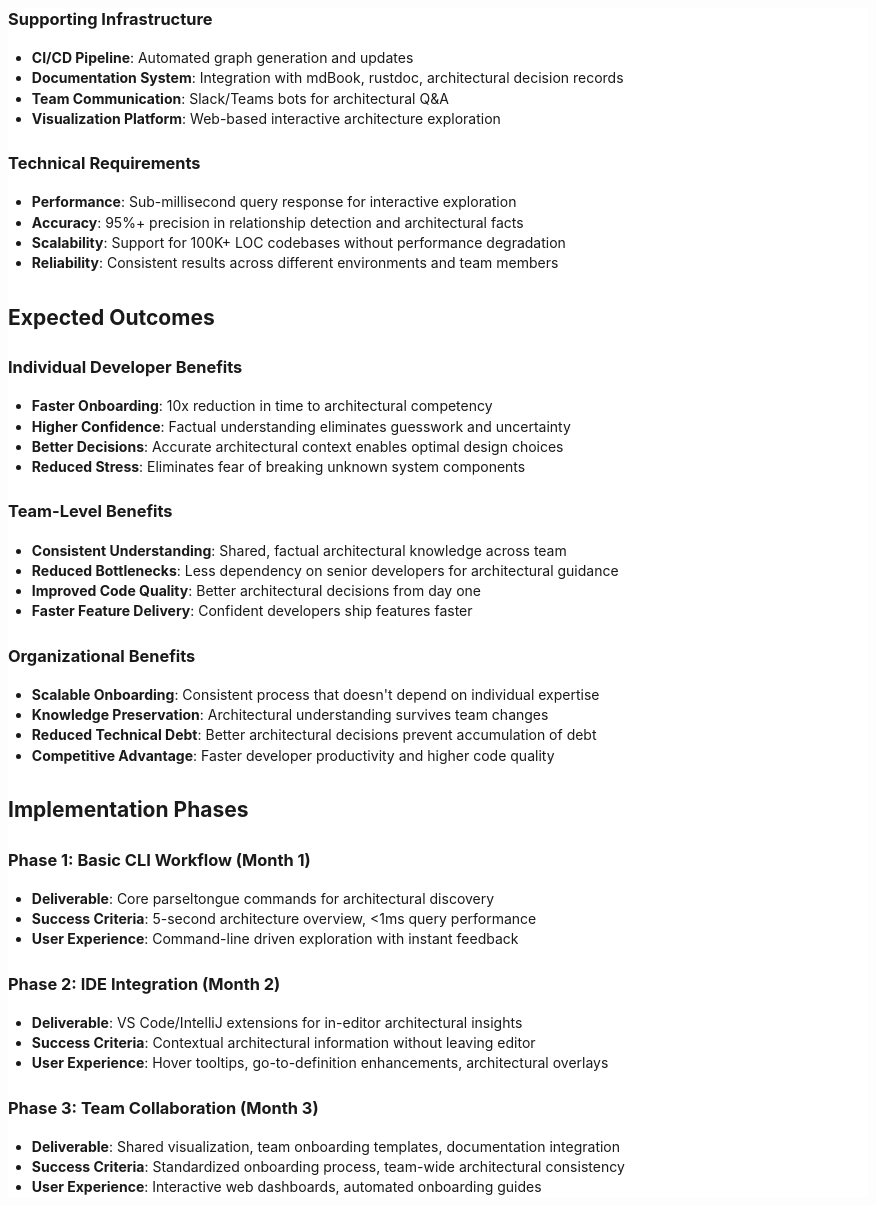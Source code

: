 ### Supporting Infrastructure
- **CI/CD Pipeline**: Automated graph generation and updates
- **Documentation System**: Integration with mdBook, rustdoc, architectural decision records
- **Team Communication**: Slack/Teams bots for architectural Q&A
- **Visualization Platform**: Web-based interactive architecture exploration

### Technical Requirements
- **Performance**: Sub-millisecond query response for interactive exploration
- **Accuracy**: 95%+ precision in relationship detection and architectural facts
- **Scalability**: Support for 100K+ LOC codebases without performance degradation
- **Reliability**: Consistent results across different environments and team members

## Expected Outcomes

### Individual Developer Benefits
- **Faster Onboarding**: 10x reduction in time to architectural competency
- **Higher Confidence**: Factual understanding eliminates guesswork and uncertainty
- **Better Decisions**: Accurate architectural context enables optimal design choices
- **Reduced Stress**: Eliminates fear of breaking unknown system components

### Team-Level Benefits
- **Consistent Understanding**: Shared, factual architectural knowledge across team
- **Reduced Bottlenecks**: Less dependency on senior developers for architectural guidance
- **Improved Code Quality**: Better architectural decisions from day one
- **Faster Feature Delivery**: Confident developers ship features faster

### Organizational Benefits
- **Scalable Onboarding**: Consistent process that doesn't depend on individual expertise
- **Knowledge Preservation**: Architectural understanding survives team changes
- **Reduced Technical Debt**: Better architectural decisions prevent accumulation of debt
- **Competitive Advantage**: Faster developer productivity and higher code quality

## Implementation Phases

### Phase 1: Basic CLI Workflow (Month 1)
- **Deliverable**: Core parseltongue commands for architectural discovery
- **Success Criteria**: 5-second architecture overview, <1ms query performance
- **User Experience**: Command-line driven exploration with instant feedback

### Phase 2: IDE Integration (Month 2)
- **Deliverable**: VS Code/IntelliJ extensions for in-editor architectural insights
- **Success Criteria**: Contextual architectural information without leaving editor
- **User Experience**: Hover tooltips, go-to-definition enhancements, architectural overlays

### Phase 3: Team Collaboration (Month 3)
- **Deliverable**: Shared visualization, team onboarding templates, documentation integration
- **Success Criteria**: Standardized onboarding process, team-wide architectural consistency
- **User Experience**: Interactive web dashboards, automated onboarding guides
